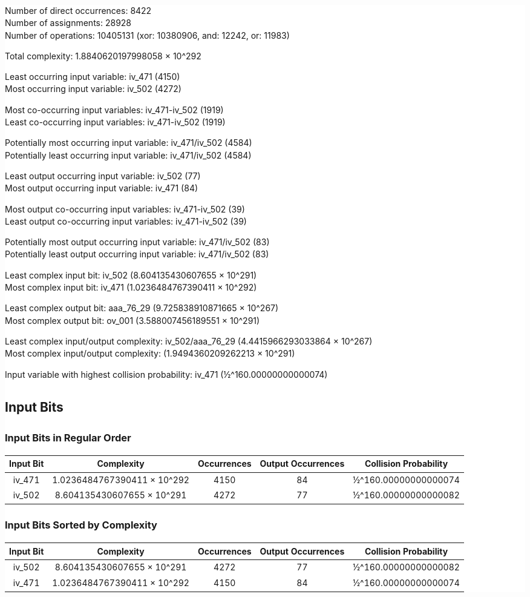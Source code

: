 Number of direct occurrences: 8422  
Number of assignments: 28928  
Number of operations: 10405131
(xor: 10380906,
and: 12242,
or: 11983)

Total complexity: 1.8840620197998058 × 10^292

Least occurring input variable: iv_471 (4150)  
Most occurring input variable: iv_502 (4272)

Most co-occurring input variables: iv_471-iv_502 (1919)  
Least co-occurring input variables: iv_471-iv_502 (1919)

Potentially most occurring input variable: iv_471/iv_502 (4584)  
Potentially least occurring input variable: iv_471/iv_502 (4584)

Least output occurring input variable: iv_502 (77)  
Most output occurring input variable: iv_471 (84)

Most output co-occurring input variables: iv_471-iv_502 (39)  
Least output co-occurring input variables: iv_471-iv_502 (39)

Potentially most output occurring input variable: iv_471/iv_502 (83)  
Potentially least output occurring input variable: iv_471/iv_502 (83)

Least complex input bit: iv_502 (8.604135430607655 × 10^291)  
Most complex input bit: iv_471 (1.0236484767390411 × 10^292)

Least complex output bit: aaa_76_29 (9.725838910871665 × 10^267)  
Most complex output bit: ov_001 (3.588007456189551 × 10^291)

Least complex input/output complexity: iv_502/aaa_76_29 (4.4415966293033864 × 10^267)  
Most complex input/output complexity:  (1.9494360209262213 × 10^291)

Input variable with highest collision probability: iv_471 (½^160.00000000000074)

## Input Bits

### Input Bits in Regular Order

| Input Bit | Complexity | Occurrences | Output Occurrences | Collision Probability |
|:---------:|:----------:|:-----------:|:------------------:|:---------------------:|
| iv_471 | 1.0236484767390411 × 10^292 | 4150 | 84 | ½^160.00000000000074 |
| iv_502 | 8.604135430607655 × 10^291 | 4272 | 77 | ½^160.00000000000082 |

### Input Bits Sorted by Complexity

| Input Bit | Complexity | Occurrences | Output Occurrences | Collision Probability |
|:---------:|:----------:|:-----------:|:------------------:|:---------------------:|
| iv_502 | 8.604135430607655 × 10^291 | 4272 | 77 | ½^160.00000000000082 |
| iv_471 | 1.0236484767390411 × 10^292 | 4150 | 84 | ½^160.00000000000074 |
